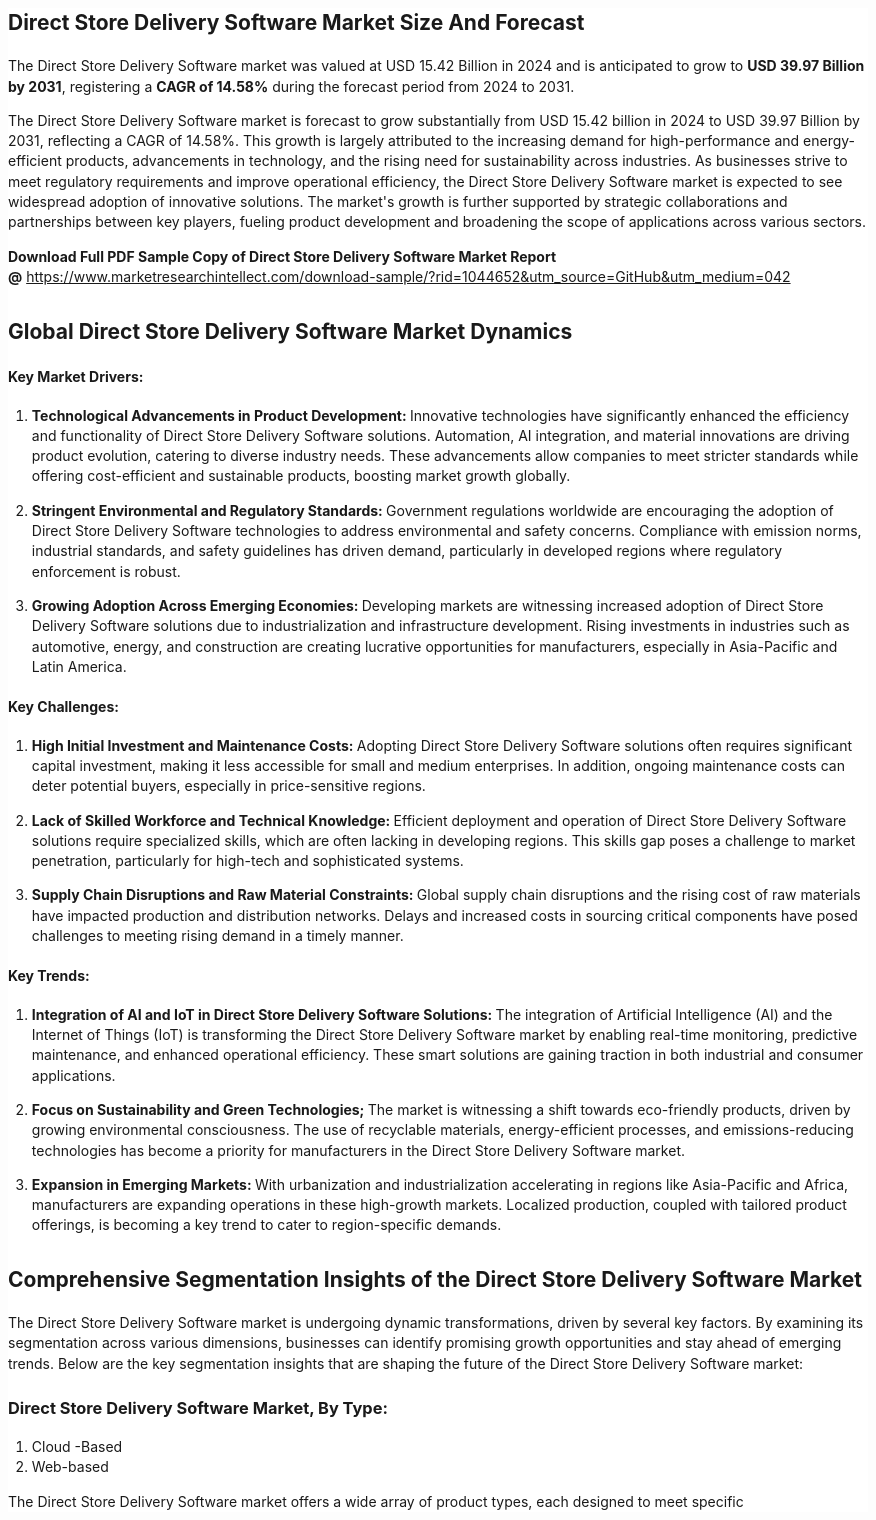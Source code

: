 <h2>Direct Store Delivery Software Market Size And Forecast</h2><p>The Direct Store Delivery Software market was valued at USD 15.42 Billion in 2024 and is anticipated to grow to <strong>USD 39.97 Billion by 2031</strong>, registering a <strong>CAGR of 14.58%</strong> during the forecast period from 2024 to 2031.</p><p>The Direct Store Delivery Software market is forecast to grow substantially from USD 15.42 billion in 2024 to USD 39.97 Billion by 2031, reflecting a CAGR of 14.58%. This growth is largely attributed to the increasing demand for high-performance and energy-efficient products, advancements in technology, and the rising need for sustainability across industries. As businesses strive to meet regulatory requirements and improve operational efficiency, the Direct Store Delivery Software market is expected to see widespread adoption of innovative solutions. The market's growth is further supported by strategic collaborations and partnerships between key players, fueling product development and broadening the scope of applications across various sectors.</p><p><strong>Download Full PDF Sample Copy of Direct Store Delivery Software Market Report @</strong>&nbsp;<a href="https://www.marketresearchintellect.com/download-sample/?rid=1044652&amp;utm_source=GitHub&amp;utm_medium=042">https://www.marketresearchintellect.com/download-sample/?rid=1044652&amp;utm_source=GitHub&amp;utm_medium=042</a></p><h2>Global Direct Store Delivery Software Market Dynamics</h2><h4><strong>Key Market Drivers:</strong></h4><ol><li><p><strong>Technological Advancements in Product Development:&nbsp;</strong>Innovative technologies have significantly enhanced the efficiency and functionality of Direct Store Delivery Software solutions. Automation, AI integration, and material innovations are driving product evolution, catering to diverse industry needs. These advancements allow companies to meet stricter standards while offering cost-efficient and sustainable products, boosting market growth globally.</p></li><li><p><strong>Stringent Environmental and Regulatory Standards:&nbsp;</strong>Government regulations worldwide are encouraging the adoption of Direct Store Delivery Software technologies to address environmental and safety concerns. Compliance with emission norms, industrial standards, and safety guidelines has driven demand, particularly in developed regions where regulatory enforcement is robust.</p></li><li><p><strong>Growing Adoption Across Emerging Economies:&nbsp;</strong>Developing markets are witnessing increased adoption of Direct Store Delivery Software solutions due to industrialization and infrastructure development. Rising investments in industries such as automotive, energy, and construction are creating lucrative opportunities for manufacturers, especially in Asia-Pacific and Latin America.</p></li></ol><h4><strong>Key Challenges:</strong></h4><ol><li><p><strong>High Initial Investment and Maintenance Costs:&nbsp;</strong>Adopting Direct Store Delivery Software solutions often requires significant capital investment, making it less accessible for small and medium enterprises. In addition, ongoing maintenance costs can deter potential buyers, especially in price-sensitive regions.</p></li><li><p><strong>Lack of Skilled Workforce and Technical Knowledge:&nbsp;</strong>Efficient deployment and operation of Direct Store Delivery Software solutions require specialized skills, which are often lacking in developing regions. This skills gap poses a challenge to market penetration, particularly for high-tech and sophisticated systems.</p></li><li><p><strong>Supply Chain Disruptions and Raw Material Constraints:&nbsp;</strong>Global supply chain disruptions and the rising cost of raw materials have impacted production and distribution networks. Delays and increased costs in sourcing critical components have posed challenges to meeting rising demand in a timely manner.</p></li></ol><h4><strong>Key Trends:</strong></h4><ol><li><p><strong>Integration of AI and IoT in Direct Store Delivery Software Solutions:&nbsp;</strong>The integration of Artificial Intelligence (AI) and the Internet of Things (IoT) is transforming the Direct Store Delivery Software market by enabling real-time monitoring, predictive maintenance, and enhanced operational efficiency. These smart solutions are gaining traction in both industrial and consumer applications.</p></li><li><p><strong>Focus on Sustainability and Green Technologies;&nbsp;</strong>The market is witnessing a shift towards eco-friendly products, driven by growing environmental consciousness. The use of recyclable materials, energy-efficient processes, and emissions-reducing technologies has become a priority for manufacturers in the Direct Store Delivery Software market.</p></li><li><p><strong>Expansion in Emerging Markets:&nbsp;</strong>With urbanization and industrialization accelerating in regions like Asia-Pacific and Africa, manufacturers are expanding operations in these high-growth markets. Localized production, coupled with tailored product offerings, is becoming a key trend to cater to region-specific demands.</p></li></ol><div class="article-main__content" data-test-id="publishing-text-block"><h2>Comprehensive Segmentation Insights of the Direct Store Delivery Software Market</h2><p>The Direct Store Delivery Software market is undergoing dynamic transformations, driven by several key factors. By examining its segmentation across various dimensions, businesses can identify promising growth opportunities and stay ahead of emerging trends. Below are the key segmentation insights that are shaping the future of the Direct Store Delivery Software market:</p><h3><strong>Direct Store Delivery Software Market, By Type:<br /></strong></h3><ol><li>Cloud -Based<li> Web-based</li></ol><p>The Direct Store Delivery Software market offers a wide array of product types, each designed to meet specific